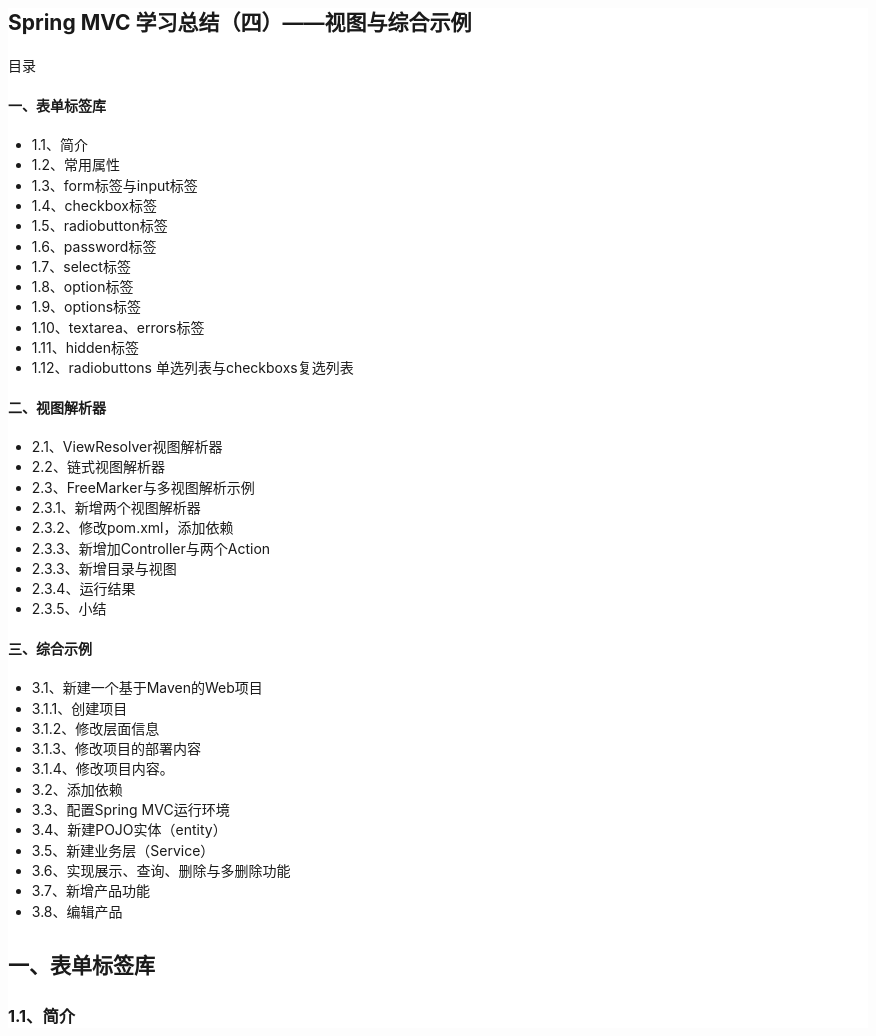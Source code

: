 Spring MVC 学习总结（四）——视图与综合示例
----------


目录

#### 一、表单标签库 ####

- 1.1、简介
- 1.2、常用属性
- 1.3、form标签与input标签
- 1.4、checkbox标签
- 1.5、radiobutton标签
- 1.6、password标签
- 1.7、select标签
- 1.8、option标签
- 1.9、options标签
- 1.10、textarea、errors标签
- 1.11、hidden标签
- 1.12、radiobuttons 单选列表与checkboxs复选列表

#### 二、视图解析器 ####

- 2.1、ViewResolver视图解析器
- 2.2、链式视图解析器
- 2.3、FreeMarker与多视图解析示例
- 2.3.1、新增两个视图解析器
- 2.3.2、修改pom.xml，添加依赖
- 2.3.3、新增加Controller与两个Action
- 2.3.3、新增目录与视图
- 2.3.4、运行结果
- 2.3.5、小结

#### 三、综合示例 ####
- 3.1、新建一个基于Maven的Web项目
- 3.1.1、创建项目
- 3.1.2、修改层面信息
- 3.1.3、修改项目的部署内容
- 3.1.4、修改项目内容。
- 3.2、添加依赖
- 3.3、配置Spring MVC运行环境
- 3.4、新建POJO实体（entity）
- 3.5、新建业务层（Service）
- 3.6、实现展示、查询、删除与多删除功能
- 3.7、新增产品功能
- 3.8、编辑产品



一、表单标签库
----------

### 1.1、简介 ###
